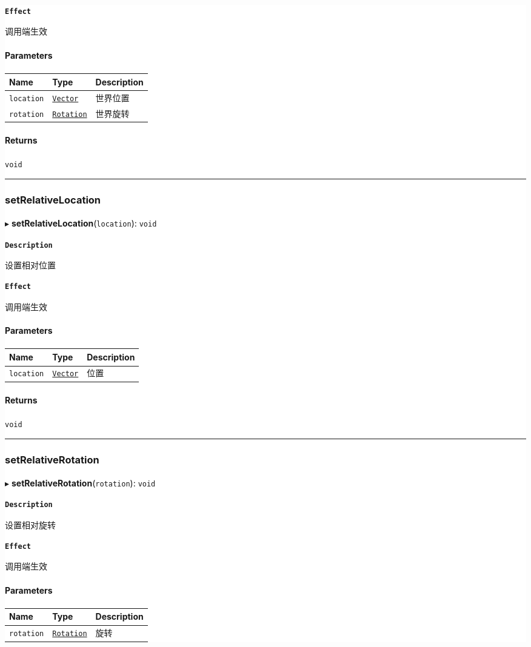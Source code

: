 **`Effect`**

调用端生效

#### Parameters

| Name | Type | Description |
| :------ | :------ | :------ |
| `location` | [`Vector`](Type.Type.Vector.md) | 世界位置 |
| `rotation` | [`Rotation`](Type.Type.Rotation.md) | 世界旋转 |

#### Returns

`void`

___

### setRelativeLocation

▸ **setRelativeLocation**(`location`): `void`

**`Description`**

设置相对位置

**`Effect`**

调用端生效

#### Parameters

| Name | Type | Description |
| :------ | :------ | :------ |
| `location` | [`Vector`](Type.Type.Vector.md) | 位置 |

#### Returns

`void`

___

### setRelativeRotation

▸ **setRelativeRotation**(`rotation`): `void`

**`Description`**

设置相对旋转

**`Effect`**

调用端生效

#### Parameters

| Name | Type | Description |
| :------ | :------ | :------ |
| `rotation` | [`Rotation`](Type.Type.Rotation.md) | 旋转 |
